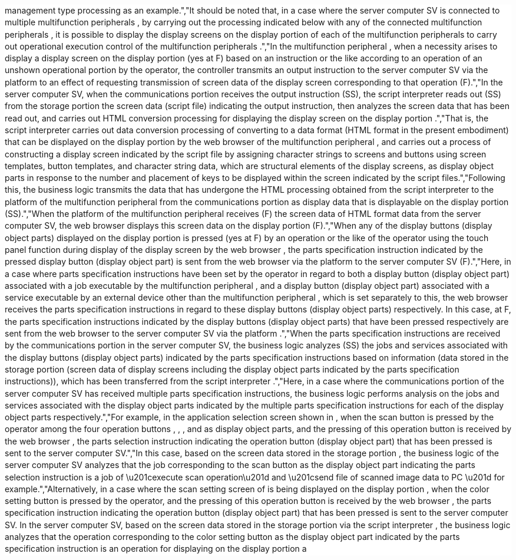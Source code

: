 management type processing as an example.","It should be noted that, in a case where the server computer SV is connected to multiple multifunction peripherals , by carrying out the processing indicated below with any of the connected multifunction peripherals , it is possible to display the display screens on the display portion  of each of the multifunction peripherals  to carry out operational execution control of the multifunction peripherals .","In the multifunction peripheral , when a necessity arises to display a display screen on the display portion  (yes at F) based on an instruction or the like according to an operation of an unshown operational portion by the operator, the controller  transmits an output instruction to the server computer SV via the platform  to an effect of requesting transmission of screen data of the display screen corresponding to that operation (F).","In the server computer SV, when the communications portion  receives the output instruction (SS), the script interpreter  reads out (SS) from the storage portion  the screen data (script file) indicating the output instruction, then analyzes the screen data that has been read out, and carries out HTML conversion processing for displaying the display screen on the display portion .","That is, the script interpreter  carries out data conversion processing of converting to a data format (HTML format in the present embodiment) that can be displayed on the display portion  by the web browser  of the multifunction peripheral , and carries out a process of constructing a display screen indicated by the script file by assigning character strings to screens and buttons using screen templates, button templates, and character string data, which are structural elements of the display screens, as display object parts in response to the number and placement of keys to be displayed within the screen indicated by the script files.","Following this, the business logic  transmits the data that has undergone the HTML processing obtained from the script interpreter  to the platform  of the multifunction peripheral  from the communications portion  as display data that is displayable on the display portion  (SS).","When the platform  of the multifunction peripheral  receives (F) the screen data of HTML format data from the server computer SV, the web browser  displays this screen data on the display portion  (F).","When any of the display buttons (display object parts) displayed on the display portion  is pressed (yes at F) by an operation or the like of the operator using the touch panel function during display of the display screen by the web browser , the parts specification instruction indicated by the pressed display button (display object part) is sent from the web browser  via the platform  to the server computer SV (F).","Here, in a case where parts specification instructions have been set by the operator in regard to both a display button (display object part) associated with a job executable by the multifunction peripheral , and a display button (display object part) associated with a service executable by an external device other than the multifunction peripheral , which is set separately to this, the web browser  receives the parts specification instructions in regard to these display buttons (display object parts) respectively. In this case, at F, the parts specification instructions indicated by the display buttons (display object parts) that have been pressed respectively are sent from the web browser  to the server computer SV via the platform .","When the parts specification instructions are received by the communications portion  in the server computer SV, the business logic  analyzes (SS) the jobs and services associated with the display buttons (display object parts) indicated by the parts specification instructions based on information (data stored in the storage portion  (screen data of display screens including the display object parts indicated by the parts specification instructions)), which has been transferred from the script interpreter .","Here, in a case where the communications portion  of the server computer SV has received multiple parts specification instructions, the business logic  performs analysis on the jobs and services associated with the display object parts indicated by the multiple parts specification instructions for each of the display object parts respectively.","For example, in the application selection screen  shown in , when the scan button  is pressed by the operator among the four operation buttons , , , and  as display object parts, and the pressing of this operation button is received by the web browser , the parts selection instruction indicating the operation button (display object part) that has been pressed is sent to the server computer SV.","In this case, based on the screen data stored in the storage portion , the business logic  of the server computer SV analyzes that the job corresponding to the scan button  as the display object part indicating the parts selection instruction is a job of \u201cexecute scan operation\u201d and \u201csend file of scanned image data to PC \u201d for example.","Alternatively, in a case where the scan setting screen  of  is being displayed on the display portion , when the color setting button  is pressed by the operator, and the pressing of this operation button is received by the web browser , the parts specification instruction indicating the operation button (display object part) that has been pressed is sent to the server computer SV. In the server computer SV, based on the screen data stored in the storage portion  via the script interpreter , the business logic  analyzes that the operation corresponding to the color setting button  as the display object part indicated by the parts specification instruction is an operation for displaying on the display portion  a